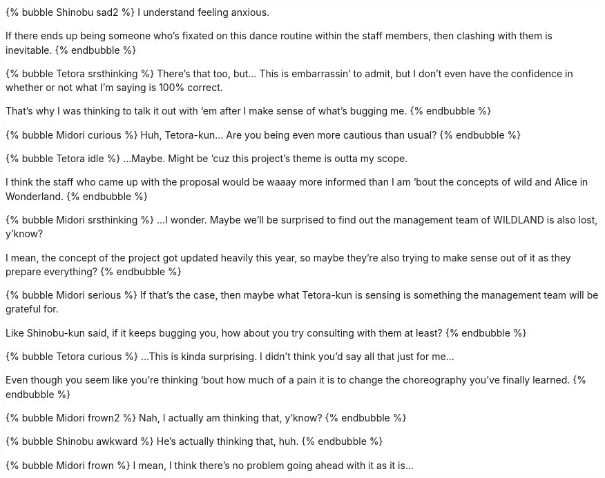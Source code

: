 {% bubble Shinobu sad2 %}
I understand feeling anxious.

If there ends up being someone who’s fixated on this dance routine within the staff members, then clashing with them is inevitable.
{% endbubble %}

{% bubble Tetora srsthinking %}
There’s that too, but… This is embarrassin’ to admit, but I don’t even have the confidence in whether or not what I’m saying is 100% correct.

That’s why I was thinking to talk it out with ‘em after I make sense of what’s bugging me.
{% endbubble %}

{% bubble Midori curious %}
Huh, Tetora-kun… Are you being even more cautious than usual?
{% endbubble %}

{% bubble Tetora idle %}
…Maybe. Might be ‘cuz this project’s theme is outta my scope.

I think the staff who came up with the proposal would be waaay more informed than I am ‘bout the concepts of wild and Alice in Wonderland.
{% endbubble %}

{% bubble Midori srsthinking %}
…I wonder. Maybe we’ll be surprised to find out the management team of WILDLAND is also lost, y’know?

I mean, the concept of the project got updated heavily this year, so maybe they’re also trying to make sense out of it as they prepare everything?
{% endbubble %}

{% bubble Midori serious %}
If that’s the case, then maybe what Tetora-kun is sensing is something the management team will be grateful for.

Like Shinobu-kun said, if it keeps bugging you, how about you try consulting with them at least?
{% endbubble %}

{% bubble Tetora curious %}
…This is kinda surprising. I didn’t think you’d say all that just for me…

Even though you seem like you’re thinking ‘bout how much of a pain it is to change the choreography you’ve finally learned.
{% endbubble %}

{% bubble Midori frown2 %}
Nah, I actually am thinking that, y’know?
{% endbubble %}

{% bubble Shinobu awkward %}
He’s actually thinking that, huh.
{% endbubble %}

{% bubble Midori frown %}
I mean, I think there’s no problem going ahead with it as it is…

